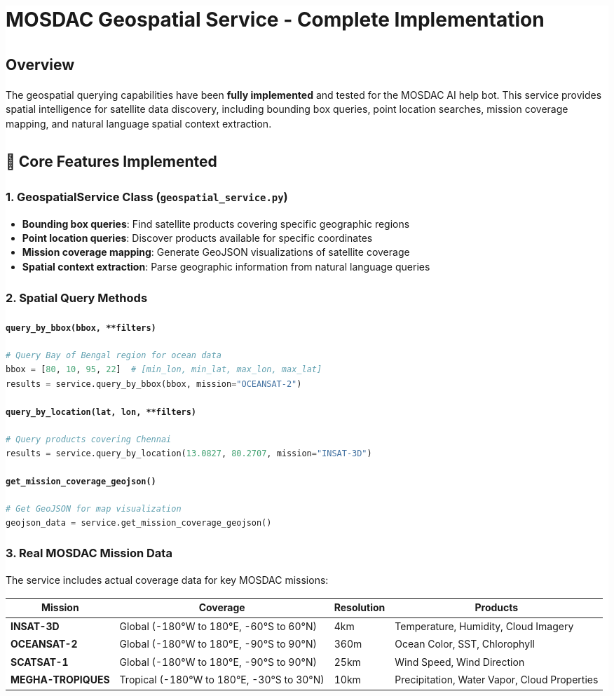 # MOSDAC Geospatial Service - Complete Implementation

## Overview

The geospatial querying capabilities have been **fully implemented** and tested for the MOSDAC AI help bot. This service provides spatial intelligence for satellite data discovery, including bounding box queries, point location searches, mission coverage mapping, and natural language spatial context extraction.

## 🎯 Core Features Implemented

### 1. **GeospatialService Class** (`geospatial_service.py`)
- **Bounding box queries**: Find satellite products covering specific geographic regions
- **Point location queries**: Discover products available for specific coordinates
- **Mission coverage mapping**: Generate GeoJSON visualizations of satellite coverage
- **Spatial context extraction**: Parse geographic information from natural language queries

### 2. **Spatial Query Methods**

#### `query_by_bbox(bbox, **filters)`
```python
# Query Bay of Bengal region for ocean data
bbox = [80, 10, 95, 22]  # [min_lon, min_lat, max_lon, max_lat]
results = service.query_by_bbox(bbox, mission="OCEANSAT-2")
```

#### `query_by_location(lat, lon, **filters)`
```python
# Query products covering Chennai
results = service.query_by_location(13.0827, 80.2707, mission="INSAT-3D")
```

#### `get_mission_coverage_geojson()`
```python
# Get GeoJSON for map visualization
geojson_data = service.get_mission_coverage_geojson()
```

### 3. **Real MOSDAC Mission Data**

The service includes actual coverage data for key MOSDAC missions:

| Mission | Coverage | Resolution | Products |
|---------|----------|------------|----------|
| **INSAT-3D** | Global (-180°W to 180°E, -60°S to 60°N) | 4km | Temperature, Humidity, Cloud Imagery |
| **OCEANSAT-2** | Global (-180°W to 180°E, -90°S to 90°N) | 360m | Ocean Color, SST, Chlorophyll |
| **SCATSAT-1** | Global (-180°W to 180°E, -90°S to 90°N) | 25km | Wind Speed, Wind Direction |
| **MEGHA-TROPIQUES** | Tropical (-180°W to 180°E, -30°S to 30°N) | 10km | Precipitation, Water Vapor, Cloud Properties |

